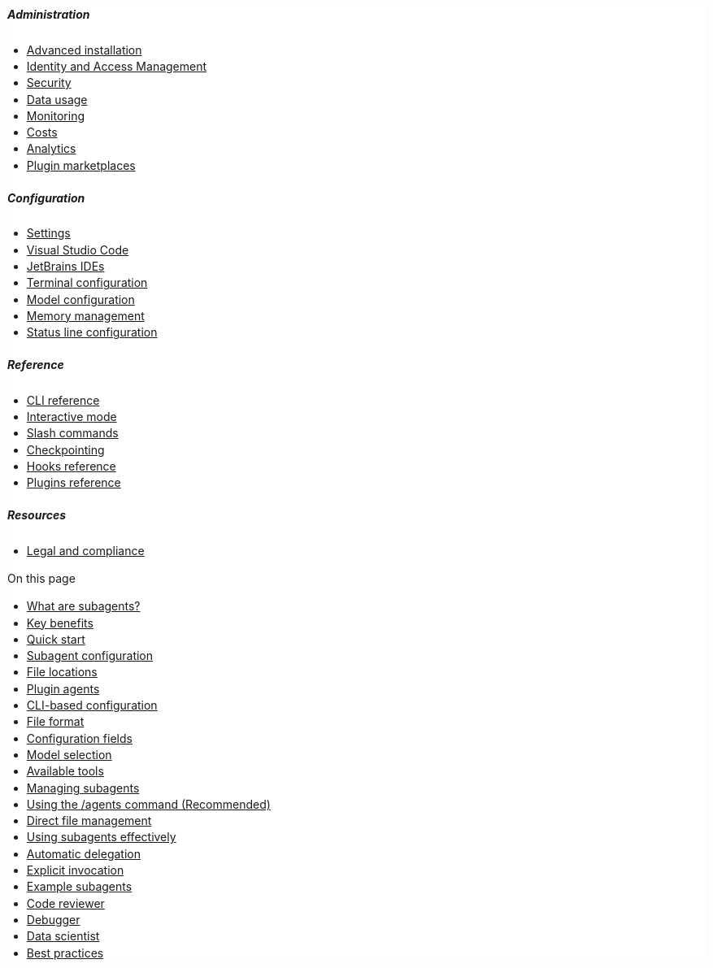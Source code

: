 
##### Administration
  * [Advanced installation](https://docs.claude.com/en/docs/claude-code/setup)
  * [Identity and Access Management](https://docs.claude.com/en/docs/claude-code/iam)
  * [Security](https://docs.claude.com/en/docs/claude-code/security)
  * [Data usage](https://docs.claude.com/en/docs/claude-code/data-usage)
  * [Monitoring](https://docs.claude.com/en/docs/claude-code/monitoring-usage)
  * [Costs](https://docs.claude.com/en/docs/claude-code/costs)
  * [Analytics](https://docs.claude.com/en/docs/claude-code/analytics)
  * [Plugin marketplaces](https://docs.claude.com/en/docs/claude-code/plugin-marketplaces)


##### Configuration
  * [Settings](https://docs.claude.com/en/docs/claude-code/settings)
  * [Visual Studio Code](https://docs.claude.com/en/docs/claude-code/vs-code)
  * [JetBrains IDEs](https://docs.claude.com/en/docs/claude-code/jetbrains)
  * [Terminal configuration](https://docs.claude.com/en/docs/claude-code/terminal-config)
  * [Model configuration](https://docs.claude.com/en/docs/claude-code/model-config)
  * [Memory management](https://docs.claude.com/en/docs/claude-code/memory)
  * [Status line configuration](https://docs.claude.com/en/docs/claude-code/statusline)


##### Reference
  * [CLI reference](https://docs.claude.com/en/docs/claude-code/cli-reference)
  * [Interactive mode](https://docs.claude.com/en/docs/claude-code/interactive-mode)
  * [Slash commands](https://docs.claude.com/en/docs/claude-code/slash-commands)
  * [Checkpointing](https://docs.claude.com/en/docs/claude-code/checkpointing)
  * [Hooks reference](https://docs.claude.com/en/docs/claude-code/hooks)
  * [Plugins reference](https://docs.claude.com/en/docs/claude-code/plugins-reference)


##### Resources
  * [Legal and compliance](https://docs.claude.com/en/docs/claude-code/legal-and-compliance)


On this page
  * [What are subagents?](https://docs.claude.com/en/docs/claude-code/sub-agents#what-are-subagents%3F)
  * [Key benefits](https://docs.claude.com/en/docs/claude-code/sub-agents#key-benefits)
  * [Quick start](https://docs.claude.com/en/docs/claude-code/sub-agents#quick-start)
  * [Subagent configuration](https://docs.claude.com/en/docs/claude-code/sub-agents#subagent-configuration)
  * [File locations](https://docs.claude.com/en/docs/claude-code/sub-agents#file-locations)
  * [Plugin agents](https://docs.claude.com/en/docs/claude-code/sub-agents#plugin-agents)
  * [CLI-based configuration](https://docs.claude.com/en/docs/claude-code/sub-agents#cli-based-configuration)
  * [File format](https://docs.claude.com/en/docs/claude-code/sub-agents#file-format)
  * [Configuration fields](https://docs.claude.com/en/docs/claude-code/sub-agents#configuration-fields)
  * [Model selection](https://docs.claude.com/en/docs/claude-code/sub-agents#model-selection)
  * [Available tools](https://docs.claude.com/en/docs/claude-code/sub-agents#available-tools)
  * [Managing subagents](https://docs.claude.com/en/docs/claude-code/sub-agents#managing-subagents)
  * [Using the /agents command (Recommended)](https://docs.claude.com/en/docs/claude-code/sub-agents#using-the-%2Fagents-command-recommended)
  * [Direct file management](https://docs.claude.com/en/docs/claude-code/sub-agents#direct-file-management)
  * [Using subagents effectively](https://docs.claude.com/en/docs/claude-code/sub-agents#using-subagents-effectively)
  * [Automatic delegation](https://docs.claude.com/en/docs/claude-code/sub-agents#automatic-delegation)
  * [Explicit invocation](https://docs.claude.com/en/docs/claude-code/sub-agents#explicit-invocation)
  * [Example subagents](https://docs.claude.com/en/docs/claude-code/sub-agents#example-subagents)
  * [Code reviewer](https://docs.claude.com/en/docs/claude-code/sub-agents#code-reviewer)
  * [Debugger](https://docs.claude.com/en/docs/claude-code/sub-agents#debugger)
  * [Data scientist](https://docs.claude.com/en/docs/claude-code/sub-agents#data-scientist)
  * [Best practices](https://docs.claude.com/en/docs/claude-code/sub-agents#best-practices)